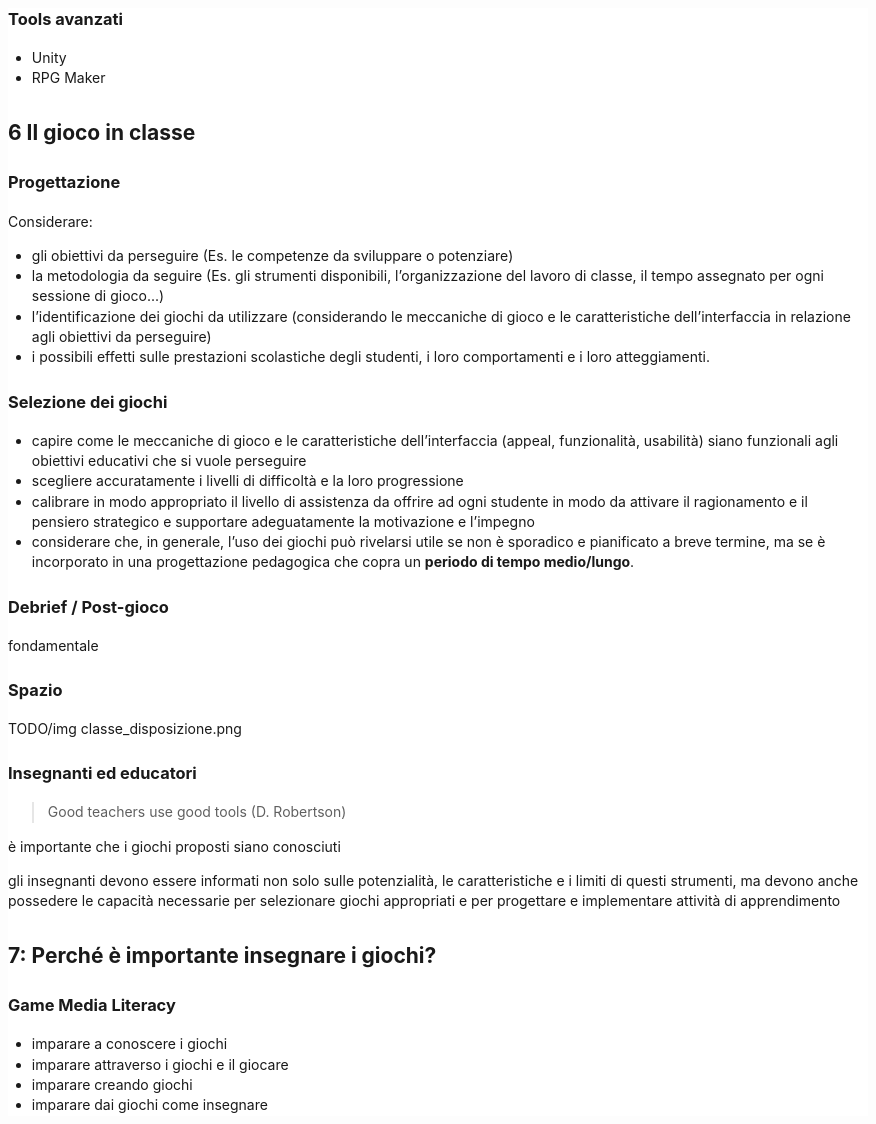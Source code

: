 ### Tools avanzati

- Unity
- RPG Maker

## 6 Il gioco in classe

### Progettazione
Considerare:

- gli obiettivi da perseguire (Es. le competenze da sviluppare o potenziare)
- la metodologia da seguire (Es. gli strumenti disponibili, l’organizzazione del lavoro di classe, il tempo assegnato per ogni sessione di gioco...)
- l’identificazione dei giochi da utilizzare (considerando le meccaniche di gioco e le caratteristiche dell’interfaccia in relazione agli obiettivi da perseguire)
- i possibili effetti sulle prestazioni scolastiche degli studenti, i loro comportamenti e i loro atteggiamenti.

### Selezione dei giochi

- capire come le meccaniche di gioco e le caratteristiche dell’interfaccia (appeal, funzionalità, usabilità) siano funzionali agli obiettivi educativi che si vuole perseguire
- scegliere accuratamente i livelli di difficoltà e la loro progressione
- calibrare in modo appropriato il livello di assistenza da offrire ad ogni studente in modo da attivare il ragionamento e il pensiero strategico e supportare adeguatamente la motivazione e l’impegno
- considerare che, in generale, l’uso dei giochi può rivelarsi utile se non è sporadico e pianificato a breve termine, ma se è incorporato in una progettazione pedagogica che copra un **periodo di tempo medio/lungo**.

### Debrief / Post-gioco
fondamentale

### Spazio

TODO/img classe_disposizione.png

### Insegnanti ed educatori
> Good teachers use good tools (D. Robertson)

è importante che i giochi proposti siano conosciuti

gli insegnanti devono essere informati non solo sulle potenzialità, le caratteristiche e i limiti di questi strumenti, ma devono anche possedere le capacità necessarie per selezionare giochi appropriati e per progettare e implementare attività di apprendimento

## 7: Perché è importante insegnare i giochi?

### Game Media Literacy

- imparare a conoscere i giochi
- imparare attraverso i giochi e il giocare
- imparare creando giochi
- imparare dai giochi come insegnare
